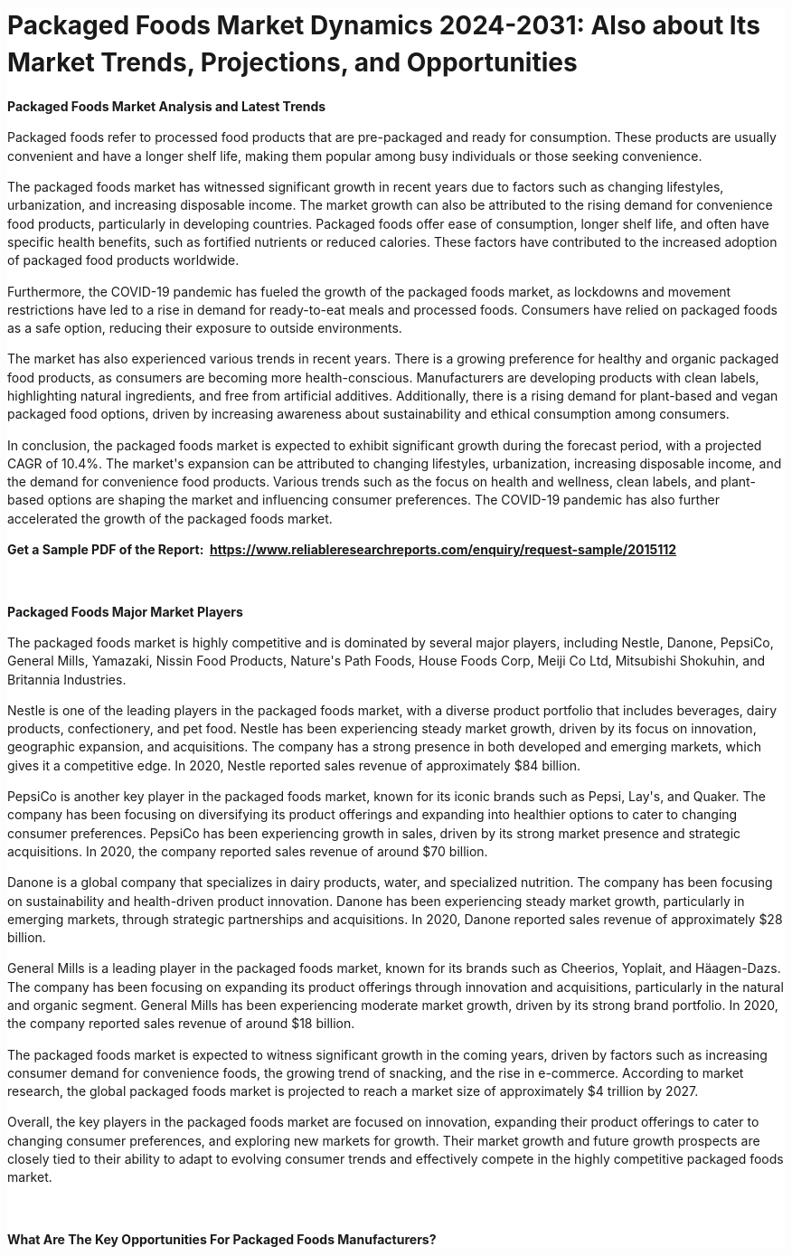 <p><h1>Packaged Foods Market Dynamics 2024-2031: Also about Its Market Trends, Projections, and Opportunities</h1></p><p><strong>Packaged Foods Market Analysis and Latest Trends</strong></p>
<p><p>Packaged foods refer to processed food products that are pre-packaged and ready for consumption. These products are usually convenient and have a longer shelf life, making them popular among busy individuals or those seeking convenience.</p><p>The packaged foods market has witnessed significant growth in recent years due to factors such as changing lifestyles, urbanization, and increasing disposable income. The market growth can also be attributed to the rising demand for convenience food products, particularly in developing countries. Packaged foods offer ease of consumption, longer shelf life, and often have specific health benefits, such as fortified nutrients or reduced calories. These factors have contributed to the increased adoption of packaged food products worldwide.</p><p>Furthermore, the COVID-19 pandemic has fueled the growth of the packaged foods market, as lockdowns and movement restrictions have led to a rise in demand for ready-to-eat meals and processed foods. Consumers have relied on packaged foods as a safe option, reducing their exposure to outside environments.</p><p>The market has also experienced various trends in recent years. There is a growing preference for healthy and organic packaged food products, as consumers are becoming more health-conscious. Manufacturers are developing products with clean labels, highlighting natural ingredients, and free from artificial additives. Additionally, there is a rising demand for plant-based and vegan packaged food options, driven by increasing awareness about sustainability and ethical consumption among consumers.</p><p>In conclusion, the packaged foods market is expected to exhibit significant growth during the forecast period, with a projected CAGR of 10.4%. The market's expansion can be attributed to changing lifestyles, urbanization, increasing disposable income, and the demand for convenience food products. Various trends such as the focus on health and wellness, clean labels, and plant-based options are shaping the market and influencing consumer preferences. The COVID-19 pandemic has also further accelerated the growth of the packaged foods market.</p></p>
<p><strong>Get a Sample PDF of the Report:&nbsp; <a href="https://www.reliableresearchreports.com/enquiry/request-sample/2015112">https://www.reliableresearchreports.com/enquiry/request-sample/2015112</a></strong></p>
<p>&nbsp;</p>
<p><strong>Packaged Foods Major Market Players</strong></p>
<p><p>The packaged foods market is highly competitive and is dominated by several major players, including Nestle, Danone, PepsiCo, General Mills, Yamazaki, Nissin Food Products, Nature's Path Foods, House Foods Corp, Meiji Co Ltd, Mitsubishi Shokuhin, and Britannia Industries.</p><p>Nestle is one of the leading players in the packaged foods market, with a diverse product portfolio that includes beverages, dairy products, confectionery, and pet food. Nestle has been experiencing steady market growth, driven by its focus on innovation, geographic expansion, and acquisitions. The company has a strong presence in both developed and emerging markets, which gives it a competitive edge. In 2020, Nestle reported sales revenue of approximately $84 billion.</p><p>PepsiCo is another key player in the packaged foods market, known for its iconic brands such as Pepsi, Lay's, and Quaker. The company has been focusing on diversifying its product offerings and expanding into healthier options to cater to changing consumer preferences. PepsiCo has been experiencing growth in sales, driven by its strong market presence and strategic acquisitions. In 2020, the company reported sales revenue of around $70 billion.</p><p>Danone is a global company that specializes in dairy products, water, and specialized nutrition. The company has been focusing on sustainability and health-driven product innovation. Danone has been experiencing steady market growth, particularly in emerging markets, through strategic partnerships and acquisitions. In 2020, Danone reported sales revenue of approximately $28 billion.</p><p>General Mills is a leading player in the packaged foods market, known for its brands such as Cheerios, Yoplait, and Häagen-Dazs. The company has been focusing on expanding its product offerings through innovation and acquisitions, particularly in the natural and organic segment. General Mills has been experiencing moderate market growth, driven by its strong brand portfolio. In 2020, the company reported sales revenue of around $18 billion.</p><p>The packaged foods market is expected to witness significant growth in the coming years, driven by factors such as increasing consumer demand for convenience foods, the growing trend of snacking, and the rise in e-commerce. According to market research, the global packaged foods market is projected to reach a market size of approximately $4 trillion by 2027.</p><p>Overall, the key players in the packaged foods market are focused on innovation, expanding their product offerings to cater to changing consumer preferences, and exploring new markets for growth. Their market growth and future growth prospects are closely tied to their ability to adapt to evolving consumer trends and effectively compete in the highly competitive packaged foods market.</p></p>
<p>&nbsp;</p>
<p><strong>What Are The Key Opportunities For Packaged Foods Manufacturers?</strong></p>
